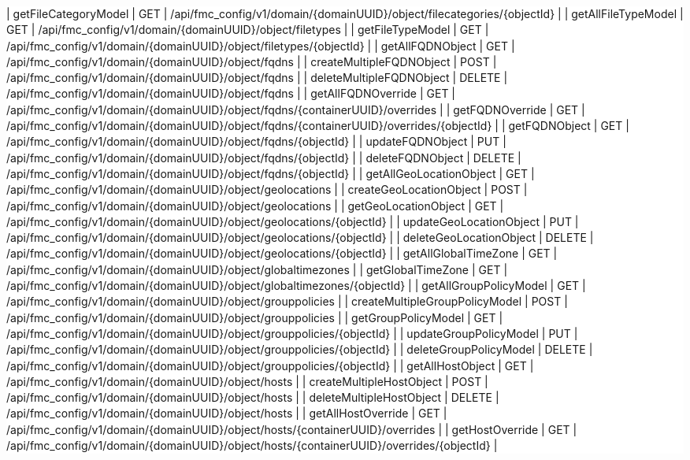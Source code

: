 | getFileCategoryModel                           | GET    | /api/fmc_config/v1/domain/{domainUUID}/object/filecategories/{objectId}                                                                              |
| getAllFileTypeModel                            | GET    | /api/fmc_config/v1/domain/{domainUUID}/object/filetypes                                                                                              |
| getFileTypeModel                               | GET    | /api/fmc_config/v1/domain/{domainUUID}/object/filetypes/{objectId}                                                                                   |
| getAllFQDNObject                               | GET    | /api/fmc_config/v1/domain/{domainUUID}/object/fqdns                                                                                                  |
| createMultipleFQDNObject                       | POST   | /api/fmc_config/v1/domain/{domainUUID}/object/fqdns                                                                                                  |
| deleteMultipleFQDNObject                       | DELETE | /api/fmc_config/v1/domain/{domainUUID}/object/fqdns                                                                                                  |
| getAllFQDNOverride                             | GET    | /api/fmc_config/v1/domain/{domainUUID}/object/fqdns/{containerUUID}/overrides                                                                        |
| getFQDNOverride                                | GET    | /api/fmc_config/v1/domain/{domainUUID}/object/fqdns/{containerUUID}/overrides/{objectId}                                                             |
| getFQDNObject                                  | GET    | /api/fmc_config/v1/domain/{domainUUID}/object/fqdns/{objectId}                                                                                       |
| updateFQDNObject                               | PUT    | /api/fmc_config/v1/domain/{domainUUID}/object/fqdns/{objectId}                                                                                       |
| deleteFQDNObject                               | DELETE | /api/fmc_config/v1/domain/{domainUUID}/object/fqdns/{objectId}                                                                                       |
| getAllGeoLocationObject                        | GET    | /api/fmc_config/v1/domain/{domainUUID}/object/geolocations                                                                                           |
| createGeoLocationObject                        | POST   | /api/fmc_config/v1/domain/{domainUUID}/object/geolocations                                                                                           |
| getGeoLocationObject                           | GET    | /api/fmc_config/v1/domain/{domainUUID}/object/geolocations/{objectId}                                                                                |
| updateGeoLocationObject                        | PUT    | /api/fmc_config/v1/domain/{domainUUID}/object/geolocations/{objectId}                                                                                |
| deleteGeoLocationObject                        | DELETE | /api/fmc_config/v1/domain/{domainUUID}/object/geolocations/{objectId}                                                                                |
| getAllGlobalTimeZone                           | GET    | /api/fmc_config/v1/domain/{domainUUID}/object/globaltimezones                                                                                        |
| getGlobalTimeZone                              | GET    | /api/fmc_config/v1/domain/{domainUUID}/object/globaltimezones/{objectId}                                                                             |
| getAllGroupPolicyModel                         | GET    | /api/fmc_config/v1/domain/{domainUUID}/object/grouppolicies                                                                                          |
| createMultipleGroupPolicyModel                 | POST   | /api/fmc_config/v1/domain/{domainUUID}/object/grouppolicies                                                                                          |
| getGroupPolicyModel                            | GET    | /api/fmc_config/v1/domain/{domainUUID}/object/grouppolicies/{objectId}                                                                               |
| updateGroupPolicyModel                         | PUT    | /api/fmc_config/v1/domain/{domainUUID}/object/grouppolicies/{objectId}                                                                               |
| deleteGroupPolicyModel                         | DELETE | /api/fmc_config/v1/domain/{domainUUID}/object/grouppolicies/{objectId}                                                                               |
| getAllHostObject                               | GET    | /api/fmc_config/v1/domain/{domainUUID}/object/hosts                                                                                                  |
| createMultipleHostObject                       | POST   | /api/fmc_config/v1/domain/{domainUUID}/object/hosts                                                                                                  |
| deleteMultipleHostObject                       | DELETE | /api/fmc_config/v1/domain/{domainUUID}/object/hosts                                                                                                  |
| getAllHostOverride                             | GET    | /api/fmc_config/v1/domain/{domainUUID}/object/hosts/{containerUUID}/overrides                                                                        |
| getHostOverride                                | GET    | /api/fmc_config/v1/domain/{domainUUID}/object/hosts/{containerUUID}/overrides/{objectId}                                                             |